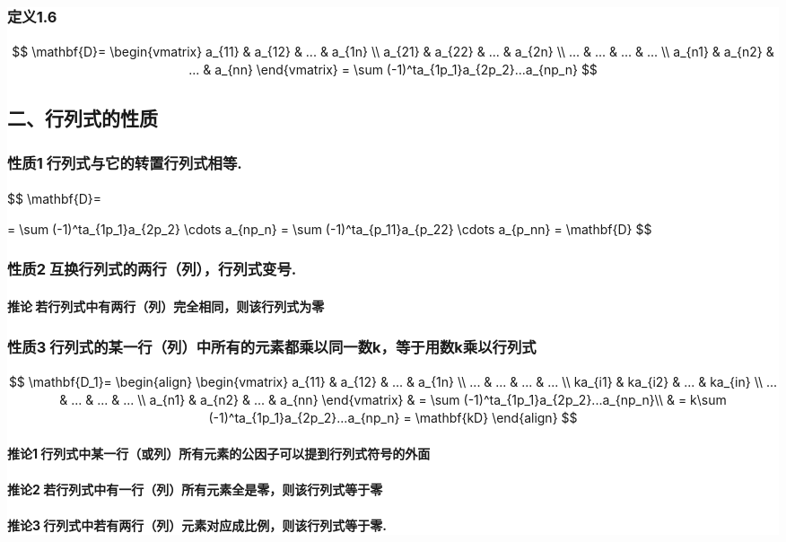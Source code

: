### 定义1.6 

$$
\mathbf{D}=
\begin{vmatrix}
a_{11} & a_{12} & ... & a_{1n} \\
a_{21} & a_{22} & ... & a_{2n} \\
... & ... & ... & ... \\
a_{n1} & a_{n2} & ... & a_{nn}
\end{vmatrix}
= \sum (-1)^ta_{1p_1}a_{2p_2}...a_{np_n}
$$
## 二、行列式的性质 

### 性质1 行列式与它的转置行列式相等.

$$
\mathbf{D}=

= \sum (-1)^ta_{1p_1}a_{2p_2} \cdots a_{np_n}
= \sum (-1)^ta_{p_11}a_{p_22} \cdots a_{p_nn}
= \mathbf{D}
$$

### 性质2 互换行列式的两行（列），行列式变号.

#### 推论 若行列式中有两行（列）完全相同，则该行列式为零

### 性质3 行列式的某一行（列）中所有的元素都乘以同一数k，等于用数k乘以行列式

$$
\mathbf{D_1}=
\begin{align}
\begin{vmatrix}
a_{11} & a_{12} & ... & a_{1n} \\
... & ... & ... & ... \\
ka_{i1} & ka_{i2} & ... & ka_{in} \\
... & ... & ... & ... \\
a_{n1} & a_{n2} & ... & a_{nn}
\end{vmatrix}
& = \sum (-1)^ta_{1p_1}a_{2p_2}...a_{np_n}\\
& = k\sum (-1)^ta_{1p_1}a_{2p_2}...a_{np_n} = \mathbf{kD}
\end{align}
$$

#### 推论1 行列式中某一行（或列）所有元素的公因子可以提到行列式符号的外面

#### 推论2 若行列式中有一行（列）所有元素全是零，则该行列式等于零

#### 推论3 行列式中若有两行（列）元素对应成比例，则该行列式等于零.

